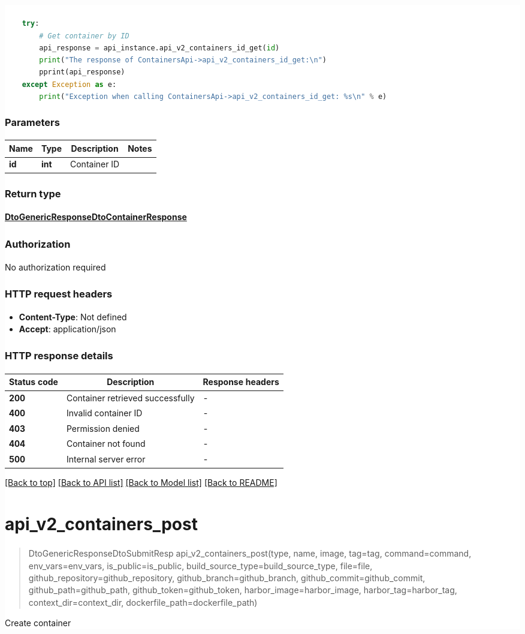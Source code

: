 ```python

    try:
        # Get container by ID
        api_response = api_instance.api_v2_containers_id_get(id)
        print("The response of ContainersApi->api_v2_containers_id_get:\n")
        pprint(api_response)
    except Exception as e:
        print("Exception when calling ContainersApi->api_v2_containers_id_get: %s\n" % e)
```



### Parameters


Name | Type | Description  | Notes
------------- | ------------- | ------------- | -------------
 **id** | **int**| Container ID | 

### Return type

[**DtoGenericResponseDtoContainerResponse**](DtoGenericResponseDtoContainerResponse.md)

### Authorization

No authorization required

### HTTP request headers

 - **Content-Type**: Not defined
 - **Accept**: application/json

### HTTP response details

| Status code | Description | Response headers |
|-------------|-------------|------------------|
**200** | Container retrieved successfully |  -  |
**400** | Invalid container ID |  -  |
**403** | Permission denied |  -  |
**404** | Container not found |  -  |
**500** | Internal server error |  -  |

[[Back to top]](#) [[Back to API list]](../README.md#documentation-for-api-endpoints) [[Back to Model list]](../README.md#documentation-for-models) [[Back to README]](../README.md)

# **api_v2_containers_post**
> DtoGenericResponseDtoSubmitResp api_v2_containers_post(type, name, image, tag=tag, command=command, env_vars=env_vars, is_public=is_public, build_source_type=build_source_type, file=file, github_repository=github_repository, github_branch=github_branch, github_commit=github_commit, github_path=github_path, github_token=github_token, harbor_image=harbor_image, harbor_tag=harbor_tag, context_dir=context_dir, dockerfile_path=dockerfile_path)

Create container

